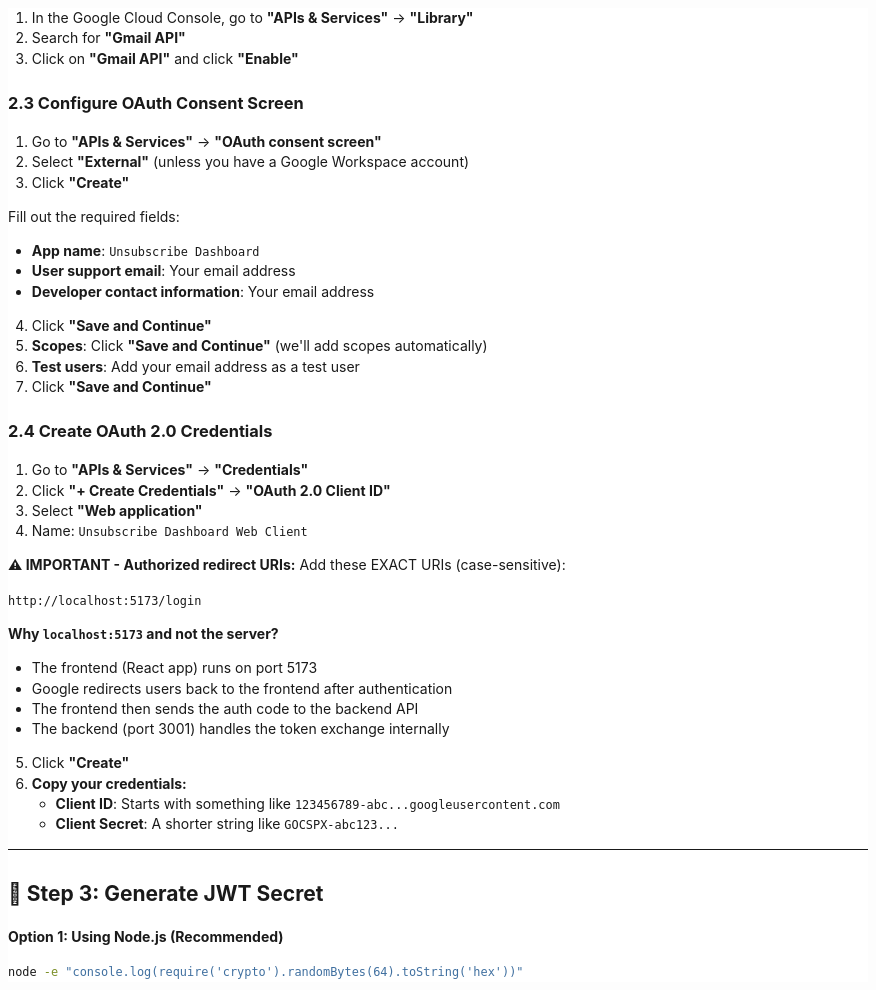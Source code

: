 1. In the Google Cloud Console, go to **"APIs & Services"** → **"Library"**
2. Search for **"Gmail API"**
3. Click on **"Gmail API"** and click **"Enable"**

### 2.3 Configure OAuth Consent Screen

1. Go to **"APIs & Services"** → **"OAuth consent screen"**
2. Select **"External"** (unless you have a Google Workspace account)
3. Click **"Create"**

Fill out the required fields:

- **App name**: `Unsubscribe Dashboard`
- **User support email**: Your email address
- **Developer contact information**: Your email address

4. Click **"Save and Continue"**
5. **Scopes**: Click **"Save and Continue"** (we'll add scopes automatically)
6. **Test users**: Add your email address as a test user
7. Click **"Save and Continue"**

### 2.4 Create OAuth 2.0 Credentials

1. Go to **"APIs & Services"** → **"Credentials"**
2. Click **"+ Create Credentials"** → **"OAuth 2.0 Client ID"**
3. Select **"Web application"**
4. Name: `Unsubscribe Dashboard Web Client`

**⚠️ IMPORTANT - Authorized redirect URIs:**
Add these EXACT URIs (case-sensitive):

```
http://localhost:5173/login
```

**Why `localhost:5173` and not the server?**

- The frontend (React app) runs on port 5173
- Google redirects users back to the frontend after authentication
- The frontend then sends the auth code to the backend API
- The backend (port 3001) handles the token exchange internally

5. Click **"Create"**
6. **Copy your credentials:**
   - **Client ID**: Starts with something like `123456789-abc...googleusercontent.com`
   - **Client Secret**: A shorter string like `GOCSPX-abc123...`

---

## 🔑 Step 3: Generate JWT Secret

**Option 1: Using Node.js (Recommended)**

```bash
node -e "console.log(require('crypto').randomBytes(64).toString('hex'))"
```
